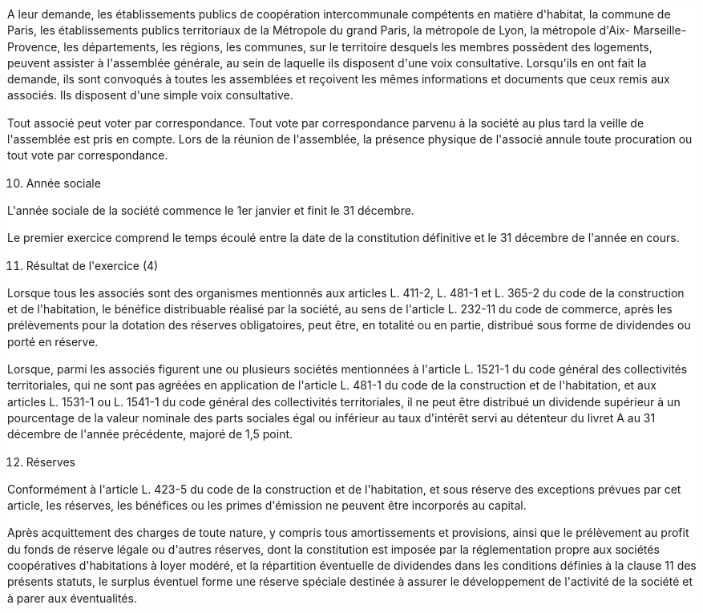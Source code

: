 A leur demande, les établissements publics de coopération intercommunale compétents en matière d'habitat, la commune de
Paris, les établissements publics territoriaux de la Métropole du grand Paris, la métropole de Lyon, la métropole d'Aix-
Marseille-Provence, les départements, les régions, les communes, sur le territoire desquels les membres possèdent des
logements, peuvent assister à l'assemblée générale, au sein de laquelle ils disposent d'une voix consultative. Lorsqu'ils en
ont fait la demande, ils sont convoqués à toutes les assemblées et reçoivent les mêmes informations et documents que ceux
remis aux associés. Ils disposent d'une simple voix consultative.

Tout associé peut voter par correspondance. Tout vote par correspondance parvenu à la société au plus tard la veille de
l'assemblée est pris en compte. Lors de la réunion de l'assemblée, la présence physique de l'associé annule toute procuration
ou tout vote par correspondance.

10. Année sociale

L'année sociale de la société commence le 1er janvier et finit le 31 décembre.

Le premier exercice comprend le temps écoulé entre la date de la constitution définitive et le 31 décembre de l'année en
cours.

11. Résultat de l'exercice (4)

Lorsque tous les associés sont des organismes mentionnés aux articles L. 411-2, L. 481-1 et L. 365-2 du code de la
construction et de l'habitation, le bénéfice distribuable réalisé par la société, au sens de l'article L. 232-11 du code de
commerce, après les prélèvements pour la dotation des réserves obligatoires, peut être, en totalité ou en partie, distribué
sous forme de dividendes ou porté en réserve.

Lorsque, parmi les associés figurent une ou plusieurs sociétés mentionnées à l'article L. 1521-1 du code général des
collectivités territoriales, qui ne sont pas agréées en application de l'article L. 481-1 du code de la construction et de
l'habitation, et aux articles L. 1531-1 ou L. 1541-1 du code général des collectivités territoriales, il ne peut être
distribué un dividende supérieur à un pourcentage de la valeur nominale des parts sociales égal ou inférieur au taux
d'intérêt servi au détenteur du livret A au 31 décembre de l'année précédente, majoré de 1,5 point.

12. Réserves

Conformément à l'article L. 423-5 du code de la construction et de l'habitation, et sous réserve des exceptions prévues par
cet article, les réserves, les bénéfices ou les primes d'émission ne peuvent être incorporés au capital.

Après acquittement des charges de toute nature, y compris tous amortissements et provisions, ainsi que le prélèvement au
profit du fonds de réserve légale ou d'autres réserves, dont la constitution est imposée par la réglementation propre aux
sociétés coopératives d'habitations à loyer modéré, et la répartition éventuelle de dividendes dans les conditions définies à
la clause 11 des présents statuts, le surplus éventuel forme une réserve spéciale destinée à assurer le développement de
l'activité de la société et à parer aux éventualités.
